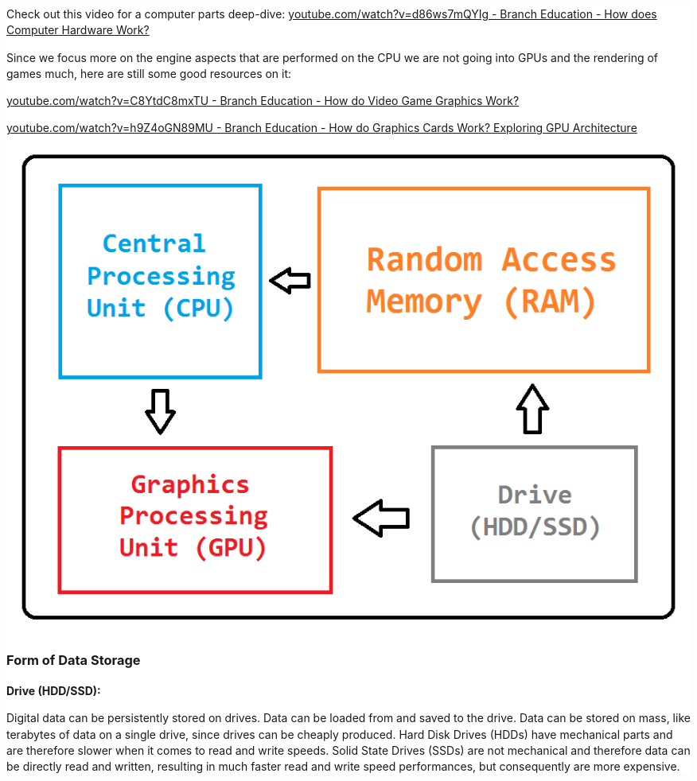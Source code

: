Check out this video for a computer parts deep-dive: [youtube.com/watch?v=d86ws7mQYIg - Branch Education - How does Computer Hardware Work?](https://www.youtube.com/watch?v=d86ws7mQYIg) 

Since we focus more on the engine aspects that are performed on the CPU we are not going into GPUs and the rendering of games much, here are still some good resources on it:

[youtube.com/watch?v=C8YtdC8mxTU - Branch Education - How do Video Game Graphics Work?](https://www.youtube.com/watch?v=C8YtdC8mxTU) 

[youtube.com/watch?v=h9Z4oGN89MU - Branch Education - How do Graphics Cards Work? Exploring GPU Architecture](https://www.youtube.com/watch?v=h9Z4oGN89MU) 


![Image](/images/road_to_dynamic_server_meshing_preamble/image-01.png)

### Form of Data Storage
__Drive (HDD/SSD):__

Digital data can be persistently stored on drives. Data can be loaded from and saved to the drive. Data can be stored on mass, like terabytes of data on a single drive, since drives can be cheaply produced. Hard Disk Drives (HDDs) have mechanical parts and are therefore slower when it comes to read and write speeds. Solid State Drives (SSDs) are not mechanical and therefore data can be directly read and written, resulting in much faster read and write speed performances, but consequently are more expensive.

